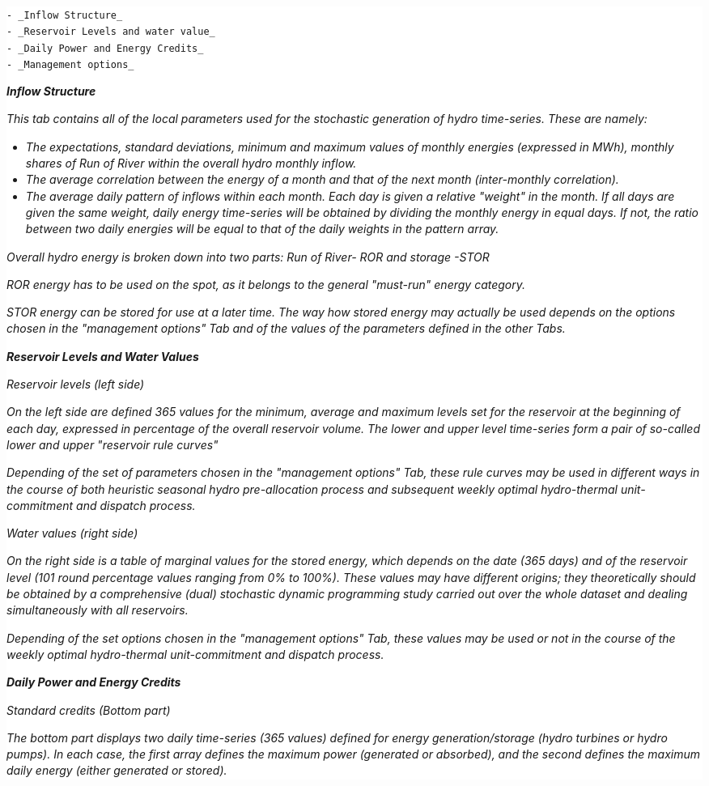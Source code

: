     - _Inflow Structure_
    - _Reservoir Levels and water value_
    - _Daily Power and Energy Credits_
    - _Management options_

_**Inflow Structure**_

_This tab contains all of the local parameters used for the stochastic generation of hydro time-series. These are namely:_

- _The expectations, standard deviations, minimum and maximum values of monthly energies (expressed in MWh), monthly shares of Run of River within the overall hydro monthly inflow._
- _The average correlation between the energy of a month and that of the next month (inter-monthly correlation)._
- _The average daily pattern of inflows within each month. Each day is given a relative &quot;weight&quot; in the month. If all days are given the same weight, daily energy time-series will be obtained by dividing the monthly energy in equal days. If not, the ratio between two daily energies will be equal to that of the daily weights in the pattern array._

_Overall hydro energy is broken down into two parts: Run of River- ROR and storage -STOR_

_ROR energy has to be used on the spot, as it belongs to the general &quot;must-run&quot; energy category._

_STOR energy can be stored for use at a later time. The way how stored energy may actually be used depends on the options chosen in the &quot;management options&quot; Tab and of the values of the parameters defined in the other Tabs._

_**Reservoir Levels and Water Values**_

_Reservoir levels (left side)_

_On the left side are defined 365 values for the minimum, average and maximum levels set for the reservoir at the beginning of each day, expressed in percentage of the overall reservoir volume. The lower and upper level time-series form a pair of so-called lower and upper &quot;reservoir rule curves&quot;_

_Depending of the set of parameters chosen in the &quot;management options&quot; Tab, these rule curves may be used in different ways in the course of both heuristic seasonal hydro pre-allocation process and subsequent weekly optimal hydro-thermal unit-commitment and dispatch process._

_Water values (right side)_

_On the right side is a table of marginal values for the stored energy, which depends on the date (365 days) and of the reservoir level (101 round percentage values ranging from 0% to 100%). These values may have different origins; they theoretically should be obtained by a comprehensive (dual) stochastic dynamic programming study carried out over the whole dataset and dealing simultaneously with all reservoirs._

_Depending of the set options chosen in the &quot;management options&quot; Tab, these values may be used or not in the course of the weekly optimal hydro-thermal unit-commitment and dispatch process._

_**Daily Power and Energy Credits**_

_Standard credits (Bottom part)_

_The bottom part displays two daily time-series (365 values) defined for energy generation/storage (hydro turbines or hydro pumps). In each case, the first array defines the maximum power (generated or absorbed), and the second defines the maximum daily energy (either generated or stored)._
